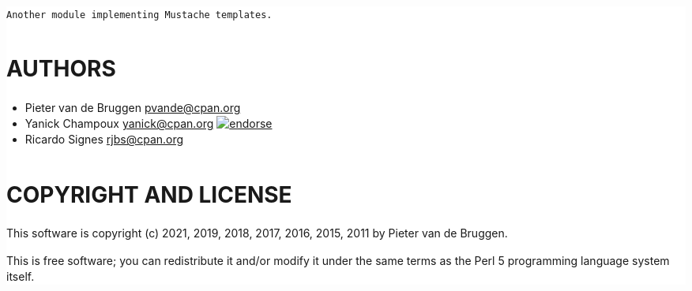     Another module implementing Mustache templates.

# AUTHORS

- Pieter van de Bruggen <pvande@cpan.org>
- Yanick Champoux <yanick@cpan.org> [![endorse](http://api.coderwall.com/yanick/endorsecount.png)](http://coderwall.com/yanick)
- Ricardo Signes <rjbs@cpan.org>

# COPYRIGHT AND LICENSE

This software is copyright (c) 2021, 2019, 2018, 2017, 2016, 2015, 2011 by Pieter van de Bruggen.

This is free software; you can redistribute it and/or modify it under
the same terms as the Perl 5 programming language system itself.
